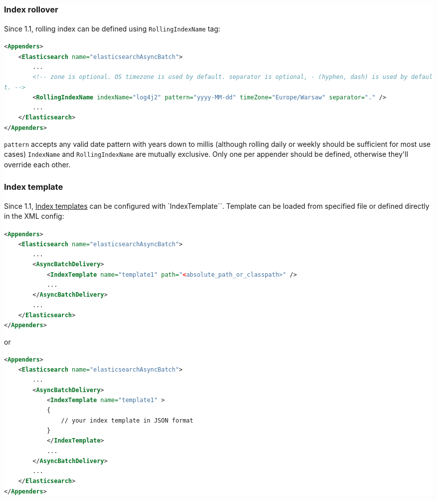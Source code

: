 ### Index rollover
Since 1.1, rolling index can be defined using `RollingIndexName` tag:

```xml
<Appenders>
    <Elasticsearch name="elasticsearchAsyncBatch">
        ...
        <!-- zone is optional. OS timezone is used by default. separator is optional, - (hyphen, dash) is used by default. -->
        <RollingIndexName indexName="log4j2" pattern="yyyy-MM-dd" timeZone="Europe/Warsaw" separator="." />
        ...
    </Elasticsearch>
</Appenders>
```

`pattern` accepts any valid date pattern with years down to millis (although rolling daily or weekly should be sufficient for most use cases)
`IndexName` and `RollingIndexName` are mutually exclusive. Only one per appender should be defined, otherwise they'll override each other.

### Index template
Since 1.1, [Index templates](https://www.elastic.co/guide/en/elasticsearch/reference/5.0/indices-templates.html) can be configured with `IndexTemplate``. Template can be loaded from specified file or defined directly in the XML config:

```xml
<Appenders>
    <Elasticsearch name="elasticsearchAsyncBatch">
        ...
        <AsyncBatchDelivery>
            <IndexTemplate name="template1" path="<absolute_path_or_classpath>" />
            ...
        </AsyncBatchDelivery>
        ...
    </Elasticsearch>
</Appenders>
```
or
```xml
<Appenders>
    <Elasticsearch name="elasticsearchAsyncBatch">
        ...
        <AsyncBatchDelivery>
            <IndexTemplate name="template1" >
            {
                // your index template in JSON format
            }
            </IndexTemplate>
            ...
        </AsyncBatchDelivery>
        ...
    </Elasticsearch>
</Appenders>
```
